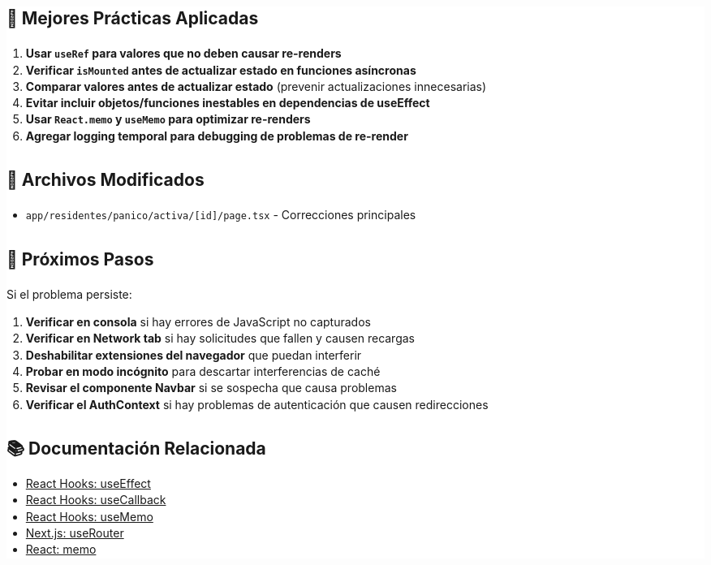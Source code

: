 ## 🎯 Mejores Prácticas Aplicadas

1. **Usar `useRef` para valores que no deben causar re-renders**
2. **Verificar `isMounted` antes de actualizar estado en funciones asíncronas**
3. **Comparar valores antes de actualizar estado** (prevenir actualizaciones innecesarias)
4. **Evitar incluir objetos/funciones inestables en dependencias de useEffect**
5. **Usar `React.memo` y `useMemo` para optimizar re-renders**
6. **Agregar logging temporal para debugging de problemas de re-render**

## 📝 Archivos Modificados

- `app/residentes/panico/activa/[id]/page.tsx` - Correcciones principales

## 🚀 Próximos Pasos

Si el problema persiste:

1. **Verificar en consola** si hay errores de JavaScript no capturados
2. **Verificar en Network tab** si hay solicitudes que fallen y causen recargas
3. **Deshabilitar extensiones del navegador** que puedan interferir
4. **Probar en modo incógnito** para descartar interferencias de caché
5. **Revisar el componente Navbar** si se sospecha que causa problemas
6. **Verificar el AuthContext** si hay problemas de autenticación que causen redirecciones

## 📚 Documentación Relacionada

- [React Hooks: useEffect](https://react.dev/reference/react/useEffect)
- [React Hooks: useCallback](https://react.dev/reference/react/useCallback)
- [React Hooks: useMemo](https://react.dev/reference/react/useMemo)
- [Next.js: useRouter](https://nextjs.org/docs/app/api-reference/functions/use-router)
- [React: memo](https://react.dev/reference/react/memo)

